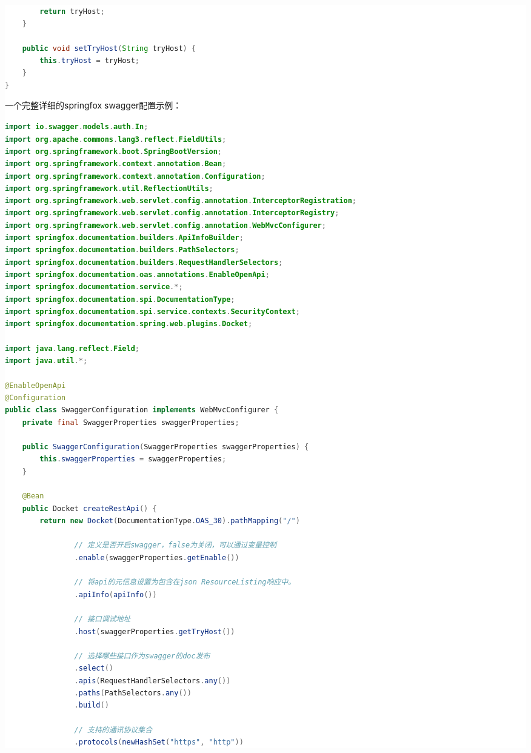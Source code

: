```java
        return tryHost;
    }

    public void setTryHost(String tryHost) {
        this.tryHost = tryHost;
    }
}
```

一个完整详细的springfox swagger配置示例：

```java
import io.swagger.models.auth.In;
import org.apache.commons.lang3.reflect.FieldUtils;
import org.springframework.boot.SpringBootVersion;
import org.springframework.context.annotation.Bean;
import org.springframework.context.annotation.Configuration;
import org.springframework.util.ReflectionUtils;
import org.springframework.web.servlet.config.annotation.InterceptorRegistration;
import org.springframework.web.servlet.config.annotation.InterceptorRegistry;
import org.springframework.web.servlet.config.annotation.WebMvcConfigurer;
import springfox.documentation.builders.ApiInfoBuilder;
import springfox.documentation.builders.PathSelectors;
import springfox.documentation.builders.RequestHandlerSelectors;
import springfox.documentation.oas.annotations.EnableOpenApi;
import springfox.documentation.service.*;
import springfox.documentation.spi.DocumentationType;
import springfox.documentation.spi.service.contexts.SecurityContext;
import springfox.documentation.spring.web.plugins.Docket;

import java.lang.reflect.Field;
import java.util.*;

@EnableOpenApi
@Configuration
public class SwaggerConfiguration implements WebMvcConfigurer {
    private final SwaggerProperties swaggerProperties;

    public SwaggerConfiguration(SwaggerProperties swaggerProperties) {
        this.swaggerProperties = swaggerProperties;
    }

    @Bean
    public Docket createRestApi() {
        return new Docket(DocumentationType.OAS_30).pathMapping("/")

                // 定义是否开启swagger，false为关闭，可以通过变量控制
                .enable(swaggerProperties.getEnable())

                // 将api的元信息设置为包含在json ResourceListing响应中。 
                .apiInfo(apiInfo())

                // 接口调试地址
                .host(swaggerProperties.getTryHost())

                // 选择哪些接口作为swagger的doc发布
                .select()
                .apis(RequestHandlerSelectors.any())
                .paths(PathSelectors.any())
                .build()

                // 支持的通讯协议集合
                .protocols(newHashSet("https", "http"))

```
